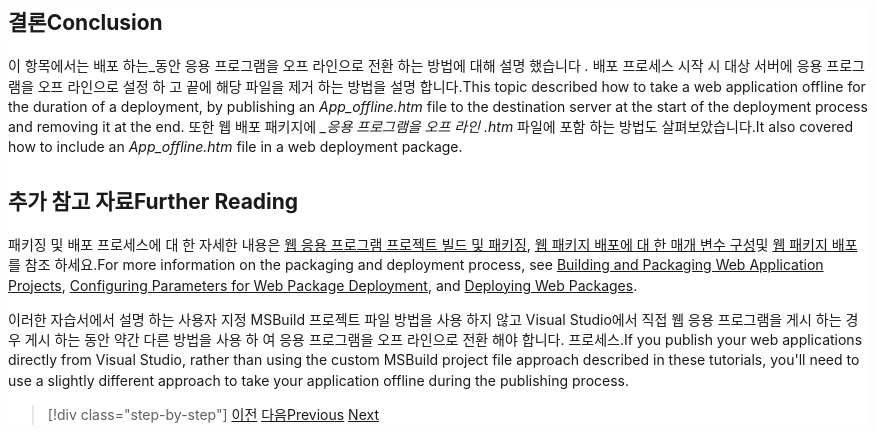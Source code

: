 ## <a name="conclusion"></a><span data-ttu-id="f1f56-210">결론</span><span class="sxs-lookup"><span data-stu-id="f1f56-210">Conclusion</span></span>

<span data-ttu-id="f1f56-211">이 항목에서는 배포 하는\_동안 응용 프로그램을 오프 라인으로 전환 하는 방법에 대해 설명 했습니다 *.* 배포 프로세스 시작 시 대상 서버에 응용 프로그램을 오프 라인으로 설정 하 고 끝에 해당 파일을 제거 하는 방법을 설명 합니다.</span><span class="sxs-lookup"><span data-stu-id="f1f56-211">This topic described how to take a web application offline for the duration of a deployment, by publishing an *App\_offline.htm* file to the destination server at the start of the deployment process and removing it at the end.</span></span> <span data-ttu-id="f1f56-212">또한 웹 배포 패키지에 *\_응용 프로그램을 오프 라인 .htm* 파일에 포함 하는 방법도 살펴보았습니다.</span><span class="sxs-lookup"><span data-stu-id="f1f56-212">It also covered how to include an *App\_offline.htm* file in a web deployment package.</span></span>

## <a name="further-reading"></a><span data-ttu-id="f1f56-213">추가 참고 자료</span><span class="sxs-lookup"><span data-stu-id="f1f56-213">Further Reading</span></span>

<span data-ttu-id="f1f56-214">패키징 및 배포 프로세스에 대 한 자세한 내용은 [웹 응용 프로그램 프로젝트 빌드 및 패키징](../web-deployment-in-the-enterprise/building-and-packaging-web-application-projects.md), [웹 패키지 배포에 대 한 매개 변수 구성](../web-deployment-in-the-enterprise/configuring-parameters-for-web-package-deployment.md)및 [웹 패키지 배포](../web-deployment-in-the-enterprise/deploying-web-packages.md)를 참조 하세요.</span><span class="sxs-lookup"><span data-stu-id="f1f56-214">For more information on the packaging and deployment process, see [Building and Packaging Web Application Projects](../web-deployment-in-the-enterprise/building-and-packaging-web-application-projects.md), [Configuring Parameters for Web Package Deployment](../web-deployment-in-the-enterprise/configuring-parameters-for-web-package-deployment.md), and [Deploying Web Packages](../web-deployment-in-the-enterprise/deploying-web-packages.md).</span></span>

<span data-ttu-id="f1f56-215">이러한 자습서에서 설명 하는 사용자 지정 MSBuild 프로젝트 파일 방법을 사용 하지 않고 Visual Studio에서 직접 웹 응용 프로그램을 게시 하는 경우 게시 하는 동안 약간 다른 방법을 사용 하 여 응용 프로그램을 오프 라인으로 전환 해야 합니다. 프로세스.</span><span class="sxs-lookup"><span data-stu-id="f1f56-215">If you publish your web applications directly from Visual Studio, rather than using the custom MSBuild project file approach described in these tutorials, you'll need to use a slightly different approach to take your application offline during the publishing process.</span></span>

> [!div class="step-by-step"]
> <span data-ttu-id="f1f56-216">[이전](excluding-files-and-folders-from-deployment.md)
> [다음](running-windows-powershell-scripts-from-msbuild-project-files.md)</span><span class="sxs-lookup"><span data-stu-id="f1f56-216">[Previous](excluding-files-and-folders-from-deployment.md)
[Next](running-windows-powershell-scripts-from-msbuild-project-files.md)</span></span>
